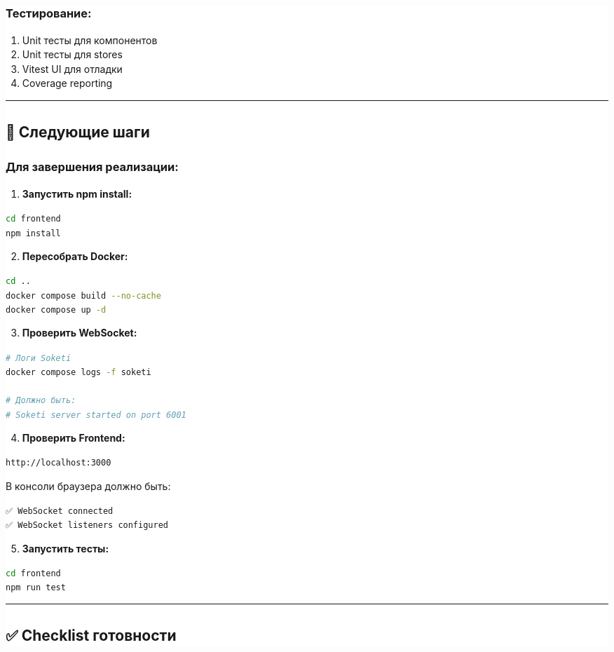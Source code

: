 ### Тестирование:
1. Unit тесты для компонентов
2. Unit тесты для stores
3. Vitest UI для отладки
4. Coverage reporting

---

## 🔧 Следующие шаги

### Для завершения реализации:

1. **Запустить npm install:**
```bash
cd frontend
npm install
```

2. **Пересобрать Docker:**
```bash
cd ..
docker compose build --no-cache
docker compose up -d
```

3. **Проверить WebSocket:**
```bash
# Логи Soketi
docker compose logs -f soketi

# Должно быть: 
# Soketi server started on port 6001
```

4. **Проверить Frontend:**
```
http://localhost:3000
```

В консоли браузера должно быть:
```
✅ WebSocket connected
✅ WebSocket listeners configured
```

5. **Запустить тесты:**
```bash
cd frontend
npm run test
```

---

## ✅ Checklist готовности
